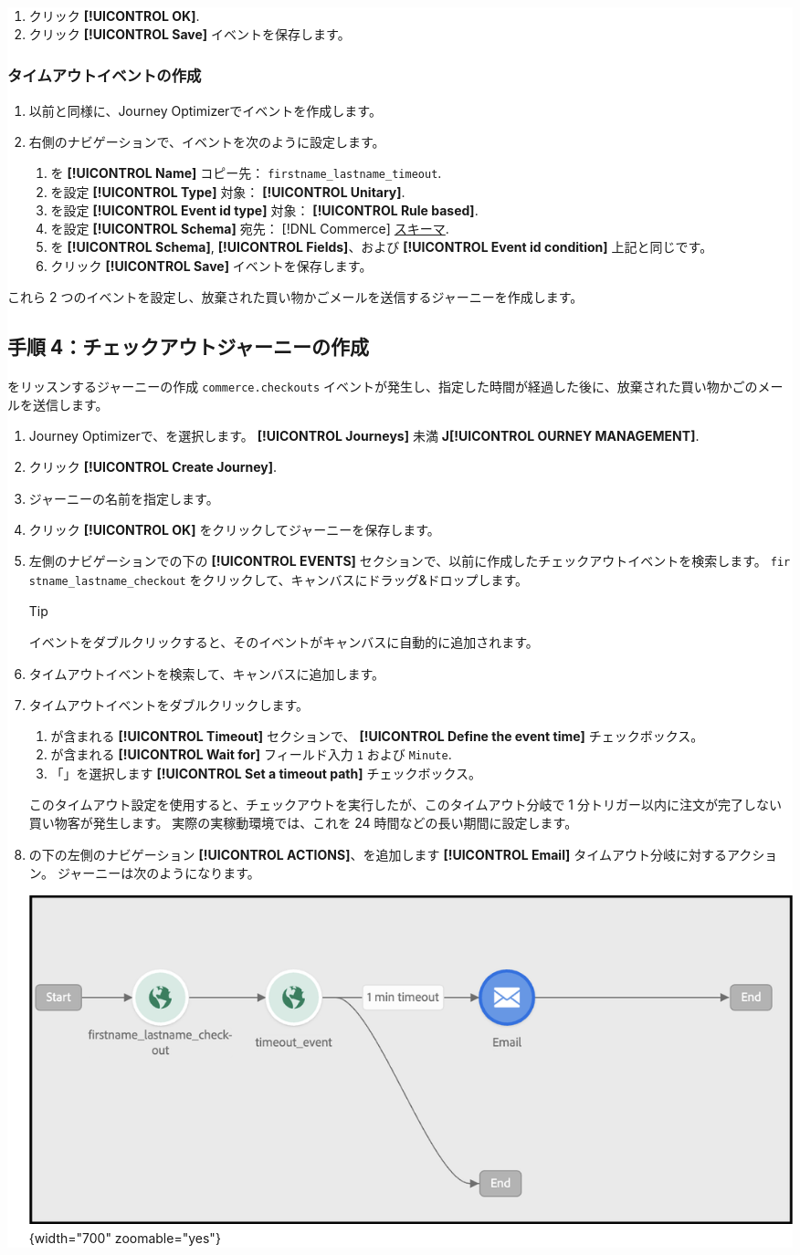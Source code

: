   1. クリック **[!UICONTROL OK]**.
   1. クリック **[!UICONTROL Save]** イベントを保存します。

### タイムアウトイベントの作成

1. 以前と同様に、Journey Optimizerでイベントを作成します。

1. 右側のナビゲーションで、イベントを次のように設定します。

   1. を **[!UICONTROL Name]** コピー先： `firstname_lastname_timeout`.
   1. を設定 **[!UICONTROL Type]** 対象： **[!UICONTROL Unitary]**.
   1. を設定 **[!UICONTROL Event id type]** 対象： **[!UICONTROL Rule based]**.
   1. を設定 **[!UICONTROL Schema]** 宛先： [!DNL Commerce] [スキーマ](update-xdm.md).
   1. を **[!UICONTROL Schema]**, **[!UICONTROL Fields]**、および **[!UICONTROL Event id condition]** 上記と同じです。
   1. クリック **[!UICONTROL Save]** イベントを保存します。

これら 2 つのイベントを設定し、放棄された買い物かごメールを送信するジャーニーを作成します。

## 手順 4：チェックアウトジャーニーの作成

をリッスンするジャーニーの作成 `commerce.checkouts` イベントが発生し、指定した時間が経過した後に、放棄された買い物かごのメールを送信します。

1. Journey Optimizerで、を選択します。 **[!UICONTROL Journeys]** 未満 **J[!UICONTROL OURNEY MANAGEMENT]**.
1. クリック **[!UICONTROL Create Journey]**.
1. ジャーニーの名前を指定します。
1. クリック **[!UICONTROL OK]** をクリックしてジャーニーを保存します。
1. 左側のナビゲーションでの下の **[!UICONTROL EVENTS]** セクションで、以前に作成したチェックアウトイベントを検索します。 `firstname_lastname_checkout` をクリックして、キャンバスにドラッグ&amp;ドロップします。

   >[!TIP]
   >
   >イベントをダブルクリックすると、そのイベントがキャンバスに自動的に追加されます。

1. タイムアウトイベントを検索して、キャンバスに追加します。
1. タイムアウトイベントをダブルクリックします。

   1. が含まれる **[!UICONTROL Timeout]** セクションで、 **[!UICONTROL Define the event time]** チェックボックス。
   1. が含まれる **[!UICONTROL Wait for]** フィールド入力 `1` および `Minute`.
   1. 「」を選択します **[!UICONTROL Set a timeout path]** チェックボックス。

   このタイムアウト設定を使用すると、チェックアウトを実行したが、このタイムアウト分岐で 1 分トリガー以内に注文が完了しない買い物客が発生します。 実際の実稼動環境では、これを 24 時間などの長い期間に設定します。

1. の下の左側のナビゲーション **[!UICONTROL ACTIONS]**、を追加します **[!UICONTROL Email]** タイムアウト分岐に対するアクション。 ジャーニーは次のようになります。

   ![Journey Optimizer Canvas](assets/ajo-canvas.png){width="700" zoomable="yes"}

